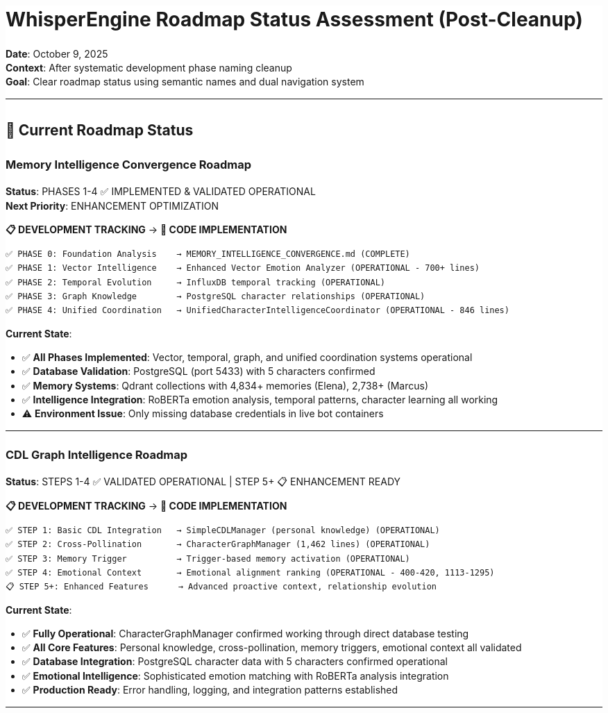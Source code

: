 # WhisperEngine Roadmap Status Assessment (Post-Cleanup)

**Date**: October 9, 2025  
**Context**: After systematic development phase naming cleanup  
**Goal**: Clear roadmap status using semantic names and dual navigation system

---

## 🎯 **Current Roadmap Status**

### **Memory Intelligence Convergence Roadmap**
**Status**: PHASES 1-4 ✅ IMPLEMENTED & VALIDATED OPERATIONAL  
**Next Priority**: ENHANCEMENT OPTIMIZATION

**📋 DEVELOPMENT TRACKING** → **🔧 CODE IMPLEMENTATION**
```
✅ PHASE 0: Foundation Analysis    → MEMORY_INTELLIGENCE_CONVERGENCE.md (COMPLETE)
✅ PHASE 1: Vector Intelligence    → Enhanced Vector Emotion Analyzer (OPERATIONAL - 700+ lines)
✅ PHASE 2: Temporal Evolution     → InfluxDB temporal tracking (OPERATIONAL)
✅ PHASE 3: Graph Knowledge        → PostgreSQL character relationships (OPERATIONAL)  
✅ PHASE 4: Unified Coordination   → UnifiedCharacterIntelligenceCoordinator (OPERATIONAL - 846 lines)
```

**Current State**:
- ✅ **All Phases Implemented**: Vector, temporal, graph, and unified coordination systems operational
- ✅ **Database Validation**: PostgreSQL (port 5433) with 5 characters confirmed
- ✅ **Memory Systems**: Qdrant collections with 4,834+ memories (Elena), 2,738+ (Marcus)
- ✅ **Intelligence Integration**: RoBERTa emotion analysis, temporal patterns, character learning all working
- ⚠️ **Environment Issue**: Only missing database credentials in live bot containers

---

### **CDL Graph Intelligence Roadmap**  
**Status**: STEPS 1-4 ✅ VALIDATED OPERATIONAL | STEP 5+ 📋 ENHANCEMENT READY

**📋 DEVELOPMENT TRACKING** → **🔧 CODE IMPLEMENTATION**
```
✅ STEP 1: Basic CDL Integration   → SimpleCDLManager (personal knowledge) (OPERATIONAL)
✅ STEP 2: Cross-Pollination       → CharacterGraphManager (1,462 lines) (OPERATIONAL)  
✅ STEP 3: Memory Trigger          → Trigger-based memory activation (OPERATIONAL)
✅ STEP 4: Emotional Context       → Emotional alignment ranking (OPERATIONAL - 400-420, 1113-1295)
📋 STEP 5+: Enhanced Features      → Advanced proactive context, relationship evolution
```

**Current State**:
- ✅ **Fully Operational**: CharacterGraphManager confirmed working through direct database testing
- ✅ **All Core Features**: Personal knowledge, cross-pollination, memory triggers, emotional context all validated
- ✅ **Database Integration**: PostgreSQL character data with 5 characters confirmed operational
- ✅ **Emotional Intelligence**: Sophisticated emotion matching with RoBERTa analysis integration
- ✅ **Production Ready**: Error handling, logging, and integration patterns established

---